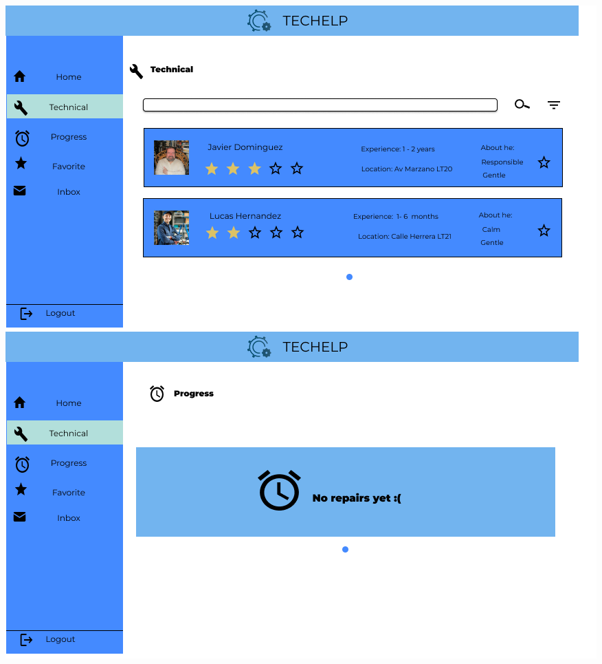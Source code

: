 ![3](../assets/img/chapter-IV/InterfazTechnicalClienteMockup.png)
![3](../assets/img/chapter-IV/InterfazProgressClienteMockup.png)